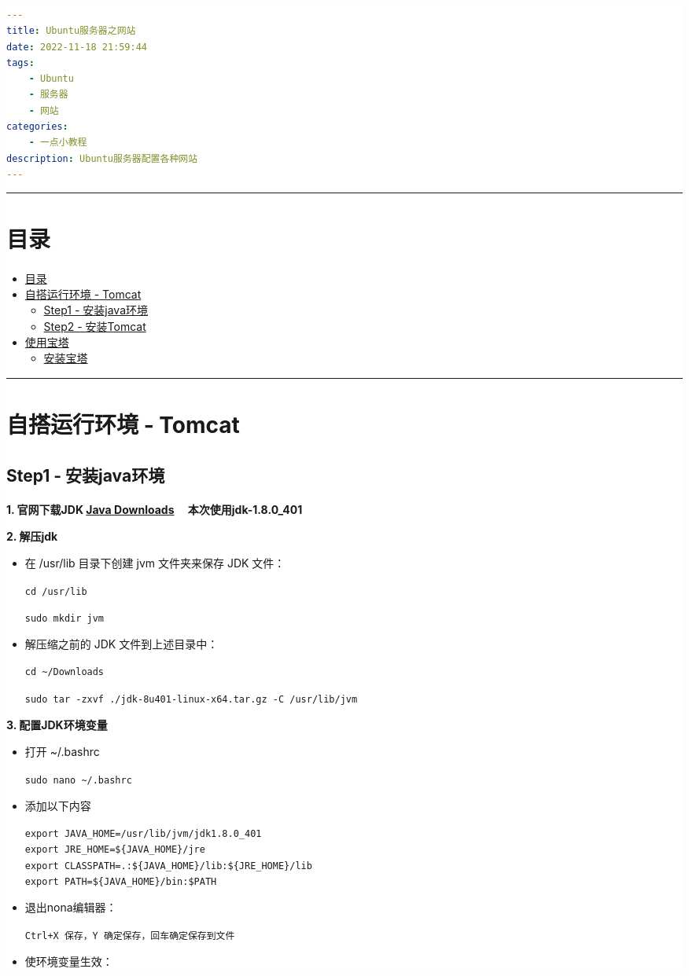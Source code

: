 ```yaml
---
title: Ubuntu服务器之网站
date: 2022-11-18 21:59:44
tags:
    - Ubuntu
    - 服务器
    - 网站
categories:
    - 一点小教程
description: Ubuntu服务器配置各种网站
---
```

------
# 目录

- [目录](#目录)
- [自搭运行环境 - Tomcat](#自搭运行环境---tomcat)
  - [Step1 - 安装java环境](#step1---安装java环境)
  - [Step2 - 安装Tomcat](#step2---安装tomcat)
- [使用宝塔](#使用宝塔)
  - [安装宝塔](#安装宝塔)

------

# 自搭运行环境 - Tomcat
## Step1 - 安装java环境
**1. 官网下载JDK [Java Downloads](https://www.oracle.com/java/technologies/downloads/)
  &emsp;本次使用jdk-1.8.0_401**

**2. 解压jdk**
- 在 /usr/lib 目录下创建 jvm 文件夹来保存 JDK 文件：
  ```
  cd /usr/lib
  ```
  ```
  sudo mkdir jvm
  ```
- 解压缩之前的 JDK 文件到上述目录中：
  ```
  cd ~/Downloads
  ```
  ```
  sudo tar -zxvf ./jdk-8u401-linux-x64.tar.gz -C /usr/lib/jvm
  ```
**3. 配置JDK环境变量**
- 打开 ~/.bashrc
  ```
  sudo nano ~/.bashrc
  ```
- 添加以下内容
    ```
    export JAVA_HOME=/usr/lib/jvm/jdk1.8.0_401
    export JRE_HOME=${JAVA_HOME}/jre
    export CLASSPATH=.:${JAVA_HOME}/lib:${JRE_HOME}/lib
    export PATH=${JAVA_HOME}/bin:$PATH
    ```
- 退出nona编辑器：
  ```
  Ctrl+X 保存，Y 确定保存，回车确定保存到文件
  ```
- 使环境变量生效：
  ```
  ```
